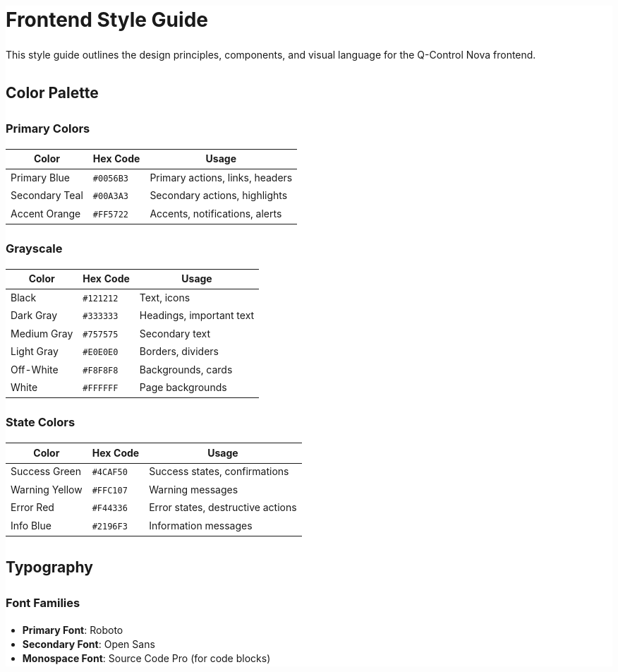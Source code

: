 # Frontend Style Guide

This style guide outlines the design principles, components, and visual language for the Q-Control Nova frontend.

## Color Palette

### Primary Colors
| Color | Hex Code | Usage |
|-------|----------|-------|
| Primary Blue | `#0056B3` | Primary actions, links, headers |
| Secondary Teal | `#00A3A3` | Secondary actions, highlights |
| Accent Orange | `#FF5722` | Accents, notifications, alerts |

### Grayscale
| Color | Hex Code | Usage |
|-------|----------|-------|
| Black | `#121212` | Text, icons |
| Dark Gray | `#333333` | Headings, important text |
| Medium Gray | `#757575` | Secondary text |
| Light Gray | `#E0E0E0` | Borders, dividers |
| Off-White | `#F8F8F8` | Backgrounds, cards |
| White | `#FFFFFF` | Page backgrounds |

### State Colors
| Color | Hex Code | Usage |
|-------|----------|-------|
| Success Green | `#4CAF50` | Success states, confirmations |
| Warning Yellow | `#FFC107` | Warning messages |
| Error Red | `#F44336` | Error states, destructive actions |
| Info Blue | `#2196F3` | Information messages |

## Typography

### Font Families
- **Primary Font**: Roboto
- **Secondary Font**: Open Sans
- **Monospace Font**: Source Code Pro (for code blocks)
